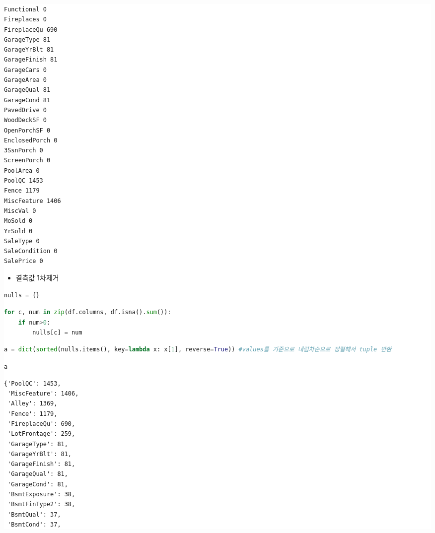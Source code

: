     Functional 0
    Fireplaces 0
    FireplaceQu 690
    GarageType 81
    GarageYrBlt 81
    GarageFinish 81
    GarageCars 0
    GarageArea 0
    GarageQual 81
    GarageCond 81
    PavedDrive 0
    WoodDeckSF 0
    OpenPorchSF 0
    EnclosedPorch 0
    3SsnPorch 0
    ScreenPorch 0
    PoolArea 0
    PoolQC 1453
    Fence 1179
    MiscFeature 1406
    MiscVal 0
    MoSold 0
    YrSold 0
    SaleType 0
    SaleCondition 0
    SalePrice 0


* 결측값 1차제거


```python
nulls = {}
```


```python
for c, num in zip(df.columns, df.isna().sum()):
    if num>0:
        nulls[c] = num
```


```python
a = dict(sorted(nulls.items(), key=lambda x: x[1], reverse=True)) #values를 기준으로 내림차순으로 정렬해서 tuple 반환
```


```python
a
```




    {'PoolQC': 1453,
     'MiscFeature': 1406,
     'Alley': 1369,
     'Fence': 1179,
     'FireplaceQu': 690,
     'LotFrontage': 259,
     'GarageType': 81,
     'GarageYrBlt': 81,
     'GarageFinish': 81,
     'GarageQual': 81,
     'GarageCond': 81,
     'BsmtExposure': 38,
     'BsmtFinType2': 38,
     'BsmtQual': 37,
     'BsmtCond': 37,